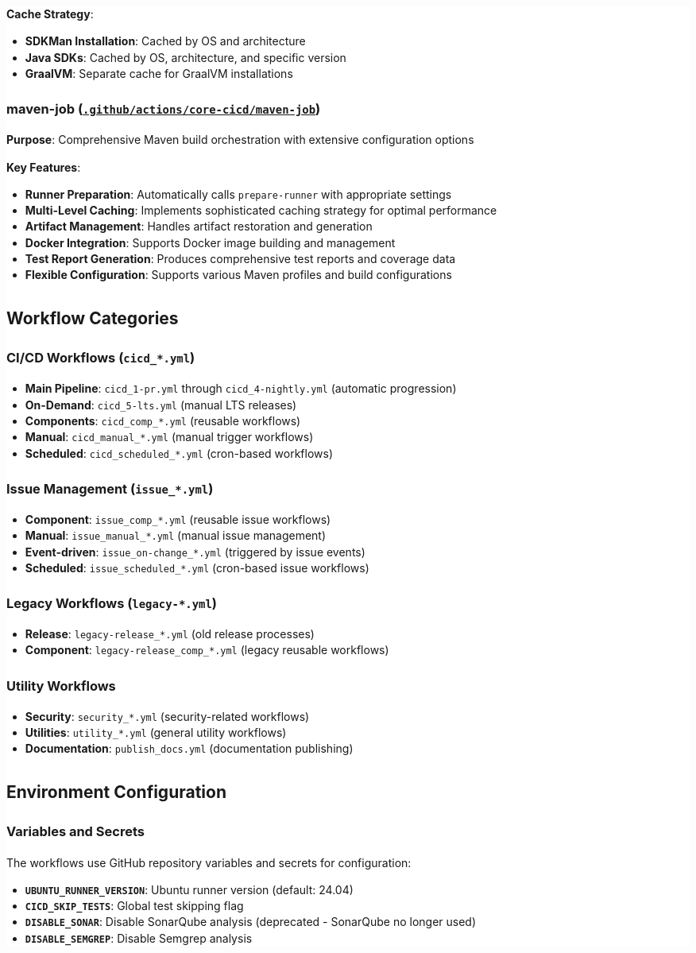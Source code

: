 **Cache Strategy**:
- **SDKMan Installation**: Cached by OS and architecture
- **Java SDKs**: Cached by OS, architecture, and specific version
- **GraalVM**: Separate cache for GraalVM installations

### maven-job ([`.github/actions/core-cicd/maven-job`](../actions/core-cicd/maven-job/))

**Purpose**: Comprehensive Maven build orchestration with extensive configuration options

**Key Features**:
- **Runner Preparation**: Automatically calls `prepare-runner` with appropriate settings
- **Multi-Level Caching**: Implements sophisticated caching strategy for optimal performance
- **Artifact Management**: Handles artifact restoration and generation
- **Docker Integration**: Supports Docker image building and management
- **Test Report Generation**: Produces comprehensive test reports and coverage data
- **Flexible Configuration**: Supports various Maven profiles and build configurations

## Workflow Categories

### CI/CD Workflows (`cicd_*.yml`)
- **Main Pipeline**: `cicd_1-pr.yml` through `cicd_4-nightly.yml` (automatic progression)
- **On-Demand**: `cicd_5-lts.yml` (manual LTS releases)
- **Components**: `cicd_comp_*.yml` (reusable workflows)
- **Manual**: `cicd_manual_*.yml` (manual trigger workflows)
- **Scheduled**: `cicd_scheduled_*.yml` (cron-based workflows)

### Issue Management (`issue_*.yml`)
- **Component**: `issue_comp_*.yml` (reusable issue workflows)
- **Manual**: `issue_manual_*.yml` (manual issue management)
- **Event-driven**: `issue_on-change_*.yml` (triggered by issue events)
- **Scheduled**: `issue_scheduled_*.yml` (cron-based issue workflows)

### Legacy Workflows (`legacy-*.yml`)
- **Release**: `legacy-release_*.yml` (old release processes)
- **Component**: `legacy-release_comp_*.yml` (legacy reusable workflows)

### Utility Workflows
- **Security**: `security_*.yml` (security-related workflows)
- **Utilities**: `utility_*.yml` (general utility workflows)
- **Documentation**: `publish_docs.yml` (documentation publishing)

## Environment Configuration

### Variables and Secrets

The workflows use GitHub repository variables and secrets for configuration:

- **`UBUNTU_RUNNER_VERSION`**: Ubuntu runner version (default: 24.04)
- **`CICD_SKIP_TESTS`**: Global test skipping flag
- **`DISABLE_SONAR`**: Disable SonarQube analysis (deprecated - SonarQube no longer used)
- **`DISABLE_SEMGREP`**: Disable Semgrep analysis
